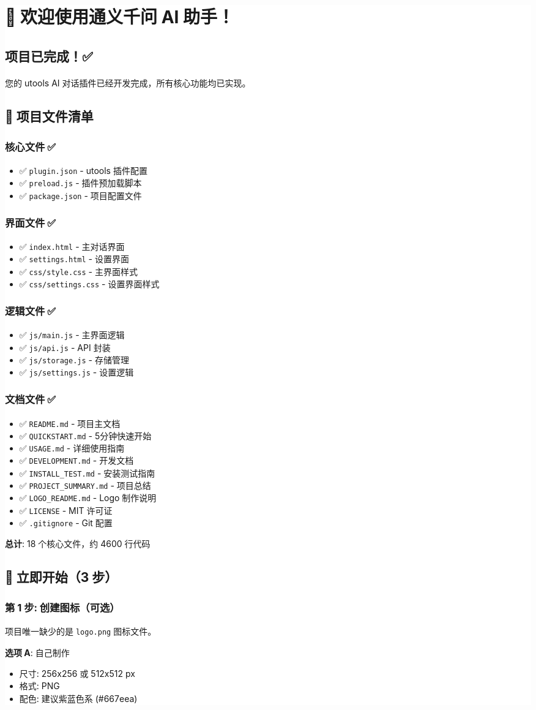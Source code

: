 # 🎉 欢迎使用通义千问 AI 助手！

## 项目已完成！✅

您的 utools AI 对话插件已经开发完成，所有核心功能均已实现。

## 📁 项目文件清单

### 核心文件 ✅
- ✅ `plugin.json` - utools 插件配置
- ✅ `preload.js` - 插件预加载脚本
- ✅ `package.json` - 项目配置文件

### 界面文件 ✅
- ✅ `index.html` - 主对话界面
- ✅ `settings.html` - 设置界面
- ✅ `css/style.css` - 主界面样式
- ✅ `css/settings.css` - 设置界面样式

### 逻辑文件 ✅
- ✅ `js/main.js` - 主界面逻辑
- ✅ `js/api.js` - API 封装
- ✅ `js/storage.js` - 存储管理
- ✅ `js/settings.js` - 设置逻辑

### 文档文件 ✅
- ✅ `README.md` - 项目主文档
- ✅ `QUICKSTART.md` - 5分钟快速开始
- ✅ `USAGE.md` - 详细使用指南
- ✅ `DEVELOPMENT.md` - 开发文档
- ✅ `INSTALL_TEST.md` - 安装测试指南
- ✅ `PROJECT_SUMMARY.md` - 项目总结
- ✅ `LOGO_README.md` - Logo 制作说明
- ✅ `LICENSE` - MIT 许可证
- ✅ `.gitignore` - Git 配置

**总计**: 18 个核心文件，约 4600 行代码

## 🚀 立即开始（3 步）

### 第 1 步: 创建图标（可选）

项目唯一缺少的是 `logo.png` 图标文件。

**选项 A**: 自己制作
- 尺寸: 256x256 或 512x512 px
- 格式: PNG
- 配色: 建议紫蓝色系 (#667eea)
